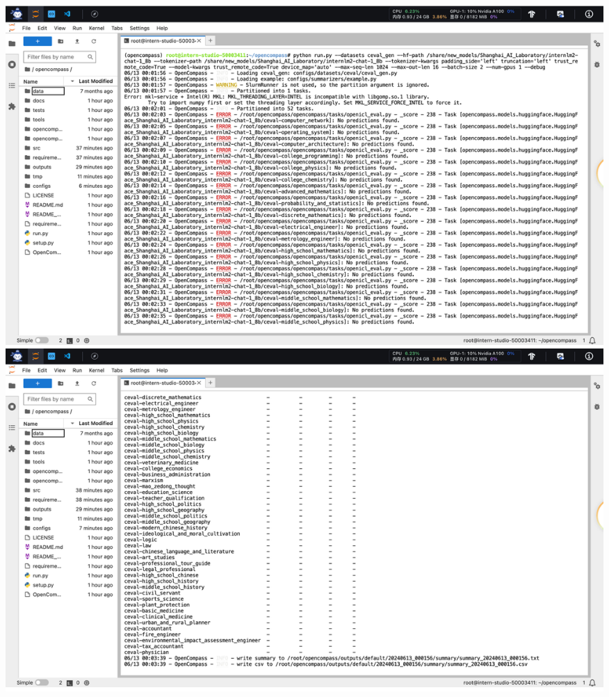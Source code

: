 ![07-ceval-error-01](../../../assets/image/07/07-ceval-error-01.png)
![07-ceval-error-02](../../../assets/image/07/07-ceval-error-02.png)
